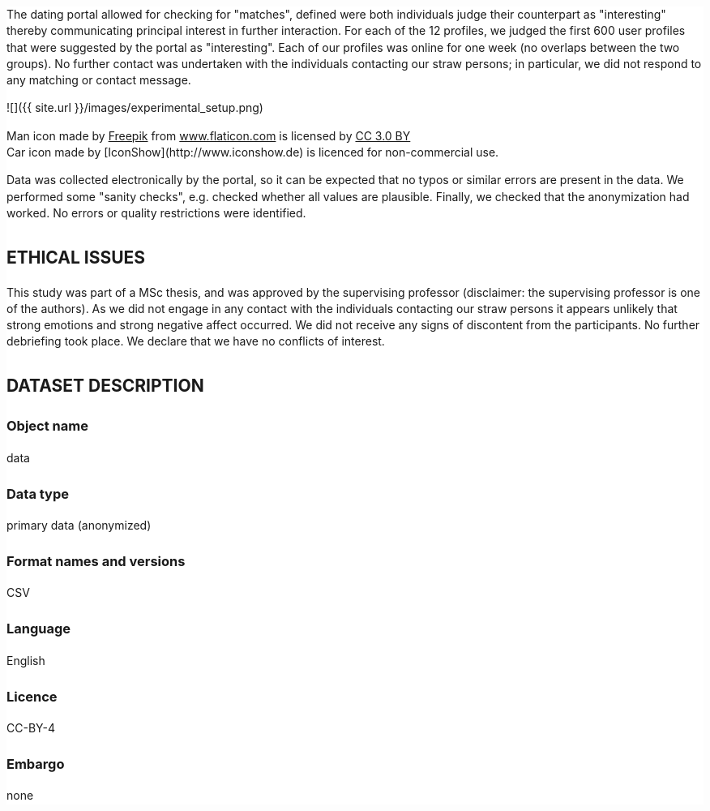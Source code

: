 The dating portal allowed for checking for "matches", defined were both individuals judge their counterpart as "interesting" thereby communicating principal interest in further interaction. For each of the 12 profiles, we judged the first 600 user profiles that were suggested by the portal as "interesting". Each of our profiles was online for one week (no overlaps between the two groups). No further contact was undertaken with the individuals contacting our straw persons; in particular, we did not respond to any matching or contact message.



![]({{ site.url }}/images/experimental_setup.png)
<div>Man icon made by <a href="http://www.freepik.com" title="Freepik">Freepik</a> from <a href="http://www.flaticon.com" title="Flaticon">www.flaticon.com</a> is licensed by <a href="http://creativecommons.org/licenses/by/3.0/" title="Creative Commons BY 3.0" target="_blank">CC 3.0 BY</a></div>
Car icon made by [IconShow](http://www.iconshow.de) is licenced for non-commercial use.



Data was collected electronically by the portal, so it can be expected that no typos or similar errors are present in the data. We performed some "sanity checks", e.g. checked whether all values are plausible. Finally, we checked that the anonymization had worked. No errors or quality restrictions were identified.

## ETHICAL ISSUES
This study was part of a MSc thesis, and was approved by the supervising professor (disclaimer: the supervising professor is one of the authors). As we did not engage in any contact with the individuals contacting our straw persons it appears unlikely that strong emotions and strong negative affect occurred. We did not receive any signs of discontent from the participants. No further debriefing took place. We declare that we have no conflicts of interest.

## DATASET DESCRIPTION
### Object name

data

### Data type

primary data (anonymized)

### Format names and versions

CSV

### Language

English

### Licence

CC-BY-4

### Embargo

none
